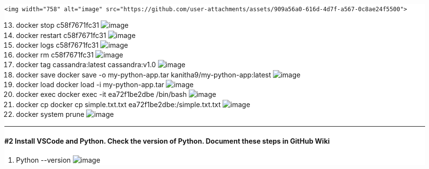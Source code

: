     <img width="758" alt="image" src="https://github.com/user-attachments/assets/909a56a0-616d-4d7f-a567-0c8ae24f5500">
13. docker stop c58f7671fc31 
    <img width="334" alt="image" src="https://github.com/user-attachments/assets/8afc01cd-4099-4eae-917c-2f049b8ea7a3">
14. docker restart c58f7671fc31
    <img width="307" alt="image" src="https://github.com/user-attachments/assets/b1992b83-c5ab-48ab-a650-831c3d4d8a7b">
15. docker logs c58f7671fc31
    <img width="694" alt="image" src="https://github.com/user-attachments/assets/e8080e11-7608-4869-a71f-3bf799ee27e4">
16. docker rm c58f7671fc31
    <img width="527" alt="image" src="https://github.com/user-attachments/assets/165ebd72-9f9e-4a1f-bca7-d57cd2e890af">
17. docker tag cassandra:latest cassandra:v1.0
    <img width="509" alt="image" src="https://github.com/user-attachments/assets/56719cbd-8e2b-4b60-a583-9f9728018a6d">
18. docker save
    docker save -o my-python-app.tar kanitha9/my-python-app:latest
    <img width="577" alt="image" src="https://github.com/user-attachments/assets/d28943bf-c4ce-480e-b4ed-85c086f274bd">
19. docker load
    docker load -i  my-python-app.tar
    <img width="408" alt="image" src="https://github.com/user-attachments/assets/988fca39-a22c-43a7-b8b6-61938f34ca27">
20. docker exec
    docker exec -it ea72f1be2dbe /bin/bash
    <img width="407" alt="image" src="https://github.com/user-attachments/assets/d0699596-187a-4291-aa44-b8c40ff954e2">
21. docker cp
    docker cp  simple.txt.txt ea72f1be2dbe:/simple.txt.txt
    <img width="619" alt="image" src="https://github.com/user-attachments/assets/c2bb1705-d764-4cf2-a6d0-1a957b832cac">
22. docker system prune
    <img width="660" alt="image" src="https://github.com/user-attachments/assets/ce462b38-6a73-47d3-a9bf-b3df021a7087">

    
















    









***

#### #2 Install VSCode and Python. Check the version of Python. Document these steps in GitHub Wiki
1. Python --version
   <img width="226" alt="image" src="https://github.com/user-attachments/assets/5263ec63-7a4e-4d32-90af-c2908f349f03">
 
